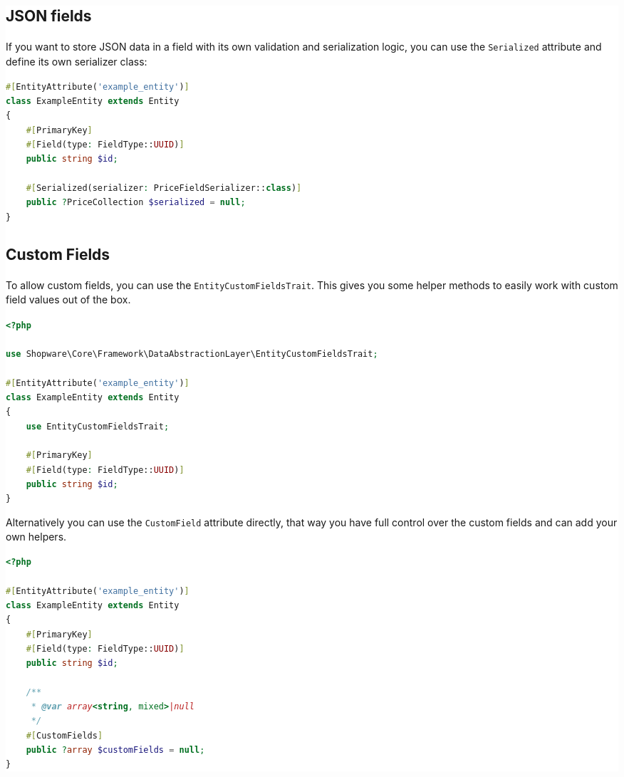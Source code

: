 ```php
```

## JSON fields

If you want to store JSON data in a field with its own validation and serialization logic, you can use the `Serialized` attribute and define its own serializer class:

```php
#[EntityAttribute('example_entity')]
class ExampleEntity extends Entity
{
    #[PrimaryKey]
    #[Field(type: FieldType::UUID)]
    public string $id;
    
    #[Serialized(serializer: PriceFieldSerializer::class)]
    public ?PriceCollection $serialized = null;
}
```

## Custom Fields

To allow custom fields, you can use the `EntityCustomFieldsTrait`. This gives you some helper methods to easily work with custom field values out of the box.

```php
<?php

use Shopware\Core\Framework\DataAbstractionLayer\EntityCustomFieldsTrait;

#[EntityAttribute('example_entity')]
class ExampleEntity extends Entity
{
    use EntityCustomFieldsTrait;
    
    #[PrimaryKey]
    #[Field(type: FieldType::UUID)]
    public string $id;
}

```

Alternatively you can use the `CustomField` attribute directly, that way you have full control over the custom fields and can add your own helpers.

```php
<?php

#[EntityAttribute('example_entity')]
class ExampleEntity extends Entity
{
    #[PrimaryKey]
    #[Field(type: FieldType::UUID)]
    public string $id;
    
    /**
     * @var array<string, mixed>|null
     */
    #[CustomFields]
    public ?array $customFields = null;
}

```
